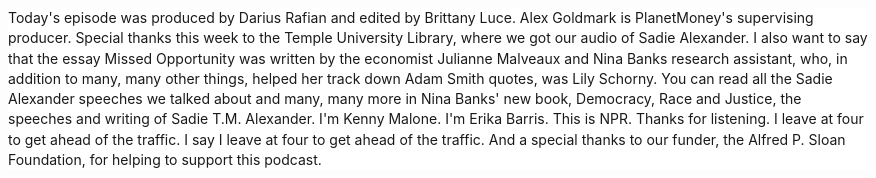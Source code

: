 Today's episode was produced by Darius Rafian and edited by Brittany Luce.
Alex Goldmark is PlanetMoney's supervising producer.
Special thanks this week to the Temple University Library, where we got our audio of Sadie Alexander.
I also want to say that the essay Missed Opportunity was written by the economist Julianne Malveaux and Nina Banks research assistant,
who, in addition to many, many other things, helped her track down Adam Smith quotes, was Lily Schorny.
You can read all the Sadie Alexander speeches we talked about and many, many more in Nina Banks' new book,
Democracy, Race and Justice, the speeches and writing of Sadie T.M. Alexander.
I'm Kenny Malone.
I'm Erika Barris. This is NPR. Thanks for listening.
I leave at four to get ahead of the traffic. I say I leave at four to get ahead of the traffic.
And a special thanks to our funder, the Alfred P. Sloan Foundation, for helping to support this podcast.
